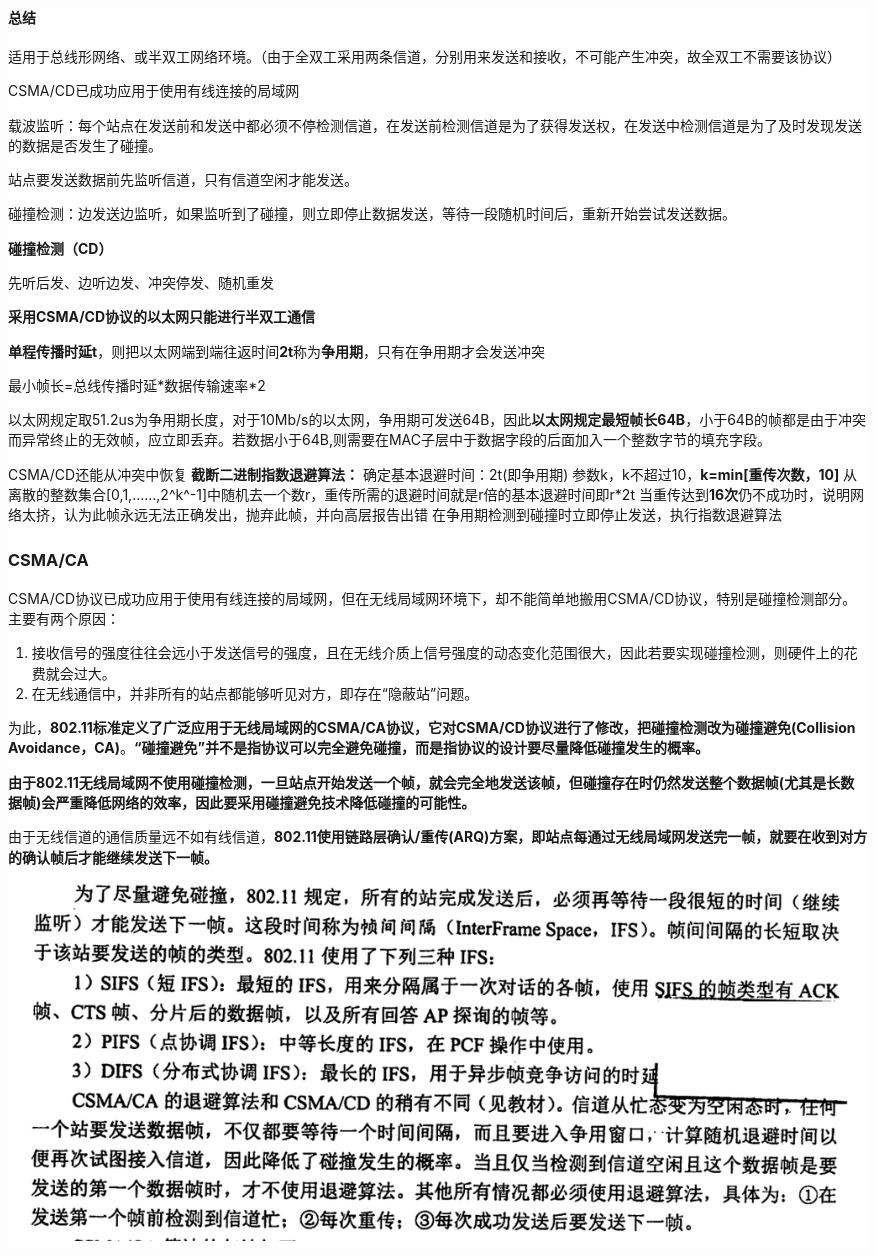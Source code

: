#### 总结

适用于总线形网络、或半双工网络环境。（由于全双工采用两条信道，分别用来发送和接收，不可能产生冲突，故全双工不需要该协议）

CSMA/CD已成功应用于使用有线连接的局域网

载波监听：每个站点在发送前和发送中都必须不停检测信道，在发送前检测信道是为了获得发送权，在发送中检测信道是为了及时发现发送的数据是否发生了碰撞。

站点要发送数据前先监听信道，只有信道空闲才能发送。

碰撞检测：边发送边监听，如果监听到了碰撞，则立即停止数据发送，等待一段随机时间后，重新开始尝试发送数据。

**碰撞检测（CD）**

先听后发、边听边发、冲突停发、随机重发

**采用CSMA/CD协议的以太网只能进行半双工通信**

**单程传播时延t**，则把以太网端到端往返时间**2t**称为**争用期**，只有在争用期才会发送冲突

最小帧长=总线传播时延\*数据传输速率\*2

以太网规定取51.2us为争用期长度，对于10Mb/s的以太网，争用期可发送64B，因此**以太网规定最短帧长64B**，小于64B的帧都是由于冲突而异常终止的无效帧，应立即丢弃。若数据小于64B,则需要在MAC子层中于数据字段的后面加入一个整数字节的填充字段。

CSMA/CD还能从冲突中恢复
**截断二进制指数退避算法：**
确定基本退避时间：2t(即争用期)
参数k，k不超过10，**k=min[重传次数，10]**
从离散的整数集合[0,1,……,2^k^-1]中随机去一个数r，重传所需的退避时间就是r倍的基本退避时间即r*2t
当重传达到**16次**仍不成功时，说明网络太挤，认为此帧永远无法正确发出，抛弃此帧，并向高层报告出错
在争用期检测到碰撞时立即停止发送，执行指数退避算法



### CSMA/CA

CSMA/CD协议已成功应用于使用有线连接的局域网，但在无线局域网环境下，却不能简单地搬用CSMA/CD协议，特别是碰撞检测部分。主要有两个原因：

1. 接收信号的强度往往会远小于发送信号的强度，且在无线介质上信号强度的动态变化范围很大，因此若要实现碰撞检测，则硬件上的花费就会过大。
2. 在无线通信中，并非所有的站点都能够听见对方，即存在“隐蔽站”问题。

为此，**802.11标准定义了广泛应用于无线局域网的CSMA/CA协议，它对CSMA/CD协议进行了修改，把碰撞检测改为碰撞避免(Collision Avoidance，CA)**。**“碰撞避免”并不是指协议可以完全避免碰撞，而是指协议的设计要尽量降低碰撞发生的概率。**

**由于802.11无线局域网不使用碰撞检测，一旦站点开始发送一个帧，就会完全地发送该帧，但碰撞存在时仍然发送整个数据帧(尤其是长数据帧)会严重降低网络的效率，因此要采用碰撞避免技术降低碰撞的可能性。**

由于无线信道的通信质量远不如有线信道，**802.11使用链路层确认/重传(ARQ)方案，即站点每通过无线局域网发送完一帧，就要在收到对方的确认帧后才能继续发送下一帧。**

![image-20231113235119918](assets/image-20231113235119918.png)
